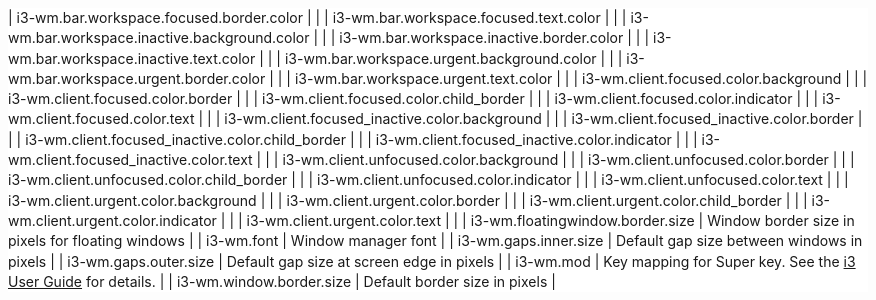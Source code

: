 | i3-wm.bar.workspace.focused.border.color           |                                                                                                                     |
| i3-wm.bar.workspace.focused.text.color             |                                                                                                                     |
| i3-wm.bar.workspace.inactive.background.color      |                                                                                                                     |
| i3-wm.bar.workspace.inactive.border.color          |                                                                                                                     |
| i3-wm.bar.workspace.inactive.text.color            |                                                                                                                     |
| i3-wm.bar.workspace.urgent.background.color        |                                                                                                                     |
| i3-wm.bar.workspace.urgent.border.color            |                                                                                                                     |
| i3-wm.bar.workspace.urgent.text.color              |                                                                                                                     |
| i3-wm.client.focused.color.background              |                                                                                                                     |
| i3-wm.client.focused.color.border                  |                                                                                                                     |
| i3-wm.client.focused.color.child_border            |                                                                                                                     |
| i3-wm.client.focused.color.indicator               |                                                                                                                     |
| i3-wm.client.focused.color.text                    |                                                                                                                     |
| i3-wm.client.focused_inactive.color.background     |                                                                                                                     |
| i3-wm.client.focused_inactive.color.border         |                                                                                                                     |
| i3-wm.client.focused_inactive.color.child_border   |                                                                                                                     |
| i3-wm.client.focused_inactive.color.indicator      |                                                                                                                     |
| i3-wm.client.focused_inactive.color.text           |                                                                                                                     |
| i3-wm.client.unfocused.color.background            |                                                                                                                     |
| i3-wm.client.unfocused.color.border                |                                                                                                                     |
| i3-wm.client.unfocused.color.child_border          |                                                                                                                     |
| i3-wm.client.unfocused.color.indicator             |                                                                                                                     |
| i3-wm.client.unfocused.color.text                  |                                                                                                                     |
| i3-wm.client.urgent.color.background               |                                                                                                                     |
| i3-wm.client.urgent.color.border                   |                                                                                                                     |
| i3-wm.client.urgent.color.child_border             |                                                                                                                     |
| i3-wm.client.urgent.color.indicator                |                                                                                                                     |
| i3-wm.client.urgent.color.text                     |                                                                                                                     |
| i3-wm.floatingwindow.border.size                   | Window border size in pixels for floating windows                                                                   |
| i3-wm.font                                         | Window manager font                                                                                                 |
| i3-wm.gaps.inner.size                              | Default gap size between windows in pixels                                                                          |
| i3-wm.gaps.outer.size                              | Default gap size at screen edge in pixels                                                                           |
| i3-wm.mod                                          | Key mapping for Super key. See the [i3 User Guide](https://i3wm.org/docs/userguide.html#_using_i3) for details.     |
| i3-wm.window.border.size                           | Default border size in pixels                                                                                       |